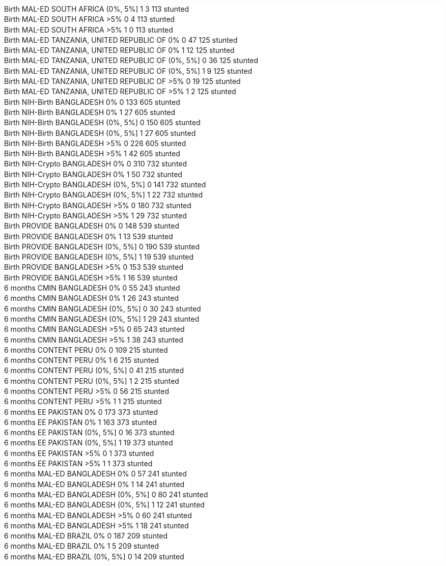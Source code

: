 Birth       MAL-ED       SOUTH AFRICA                   (0%, 5%]          1        3   113  stunted          
Birth       MAL-ED       SOUTH AFRICA                   >5%               0        4   113  stunted          
Birth       MAL-ED       SOUTH AFRICA                   >5%               1        0   113  stunted          
Birth       MAL-ED       TANZANIA, UNITED REPUBLIC OF   0%                0       47   125  stunted          
Birth       MAL-ED       TANZANIA, UNITED REPUBLIC OF   0%                1       12   125  stunted          
Birth       MAL-ED       TANZANIA, UNITED REPUBLIC OF   (0%, 5%]          0       36   125  stunted          
Birth       MAL-ED       TANZANIA, UNITED REPUBLIC OF   (0%, 5%]          1        9   125  stunted          
Birth       MAL-ED       TANZANIA, UNITED REPUBLIC OF   >5%               0       19   125  stunted          
Birth       MAL-ED       TANZANIA, UNITED REPUBLIC OF   >5%               1        2   125  stunted          
Birth       NIH-Birth    BANGLADESH                     0%                0      133   605  stunted          
Birth       NIH-Birth    BANGLADESH                     0%                1       27   605  stunted          
Birth       NIH-Birth    BANGLADESH                     (0%, 5%]          0      150   605  stunted          
Birth       NIH-Birth    BANGLADESH                     (0%, 5%]          1       27   605  stunted          
Birth       NIH-Birth    BANGLADESH                     >5%               0      226   605  stunted          
Birth       NIH-Birth    BANGLADESH                     >5%               1       42   605  stunted          
Birth       NIH-Crypto   BANGLADESH                     0%                0      310   732  stunted          
Birth       NIH-Crypto   BANGLADESH                     0%                1       50   732  stunted          
Birth       NIH-Crypto   BANGLADESH                     (0%, 5%]          0      141   732  stunted          
Birth       NIH-Crypto   BANGLADESH                     (0%, 5%]          1       22   732  stunted          
Birth       NIH-Crypto   BANGLADESH                     >5%               0      180   732  stunted          
Birth       NIH-Crypto   BANGLADESH                     >5%               1       29   732  stunted          
Birth       PROVIDE      BANGLADESH                     0%                0      148   539  stunted          
Birth       PROVIDE      BANGLADESH                     0%                1       13   539  stunted          
Birth       PROVIDE      BANGLADESH                     (0%, 5%]          0      190   539  stunted          
Birth       PROVIDE      BANGLADESH                     (0%, 5%]          1       19   539  stunted          
Birth       PROVIDE      BANGLADESH                     >5%               0      153   539  stunted          
Birth       PROVIDE      BANGLADESH                     >5%               1       16   539  stunted          
6 months    CMIN         BANGLADESH                     0%                0       55   243  stunted          
6 months    CMIN         BANGLADESH                     0%                1       26   243  stunted          
6 months    CMIN         BANGLADESH                     (0%, 5%]          0       30   243  stunted          
6 months    CMIN         BANGLADESH                     (0%, 5%]          1       29   243  stunted          
6 months    CMIN         BANGLADESH                     >5%               0       65   243  stunted          
6 months    CMIN         BANGLADESH                     >5%               1       38   243  stunted          
6 months    CONTENT      PERU                           0%                0      109   215  stunted          
6 months    CONTENT      PERU                           0%                1        6   215  stunted          
6 months    CONTENT      PERU                           (0%, 5%]          0       41   215  stunted          
6 months    CONTENT      PERU                           (0%, 5%]          1        2   215  stunted          
6 months    CONTENT      PERU                           >5%               0       56   215  stunted          
6 months    CONTENT      PERU                           >5%               1        1   215  stunted          
6 months    EE           PAKISTAN                       0%                0      173   373  stunted          
6 months    EE           PAKISTAN                       0%                1      163   373  stunted          
6 months    EE           PAKISTAN                       (0%, 5%]          0       16   373  stunted          
6 months    EE           PAKISTAN                       (0%, 5%]          1       19   373  stunted          
6 months    EE           PAKISTAN                       >5%               0        1   373  stunted          
6 months    EE           PAKISTAN                       >5%               1        1   373  stunted          
6 months    MAL-ED       BANGLADESH                     0%                0       57   241  stunted          
6 months    MAL-ED       BANGLADESH                     0%                1       14   241  stunted          
6 months    MAL-ED       BANGLADESH                     (0%, 5%]          0       80   241  stunted          
6 months    MAL-ED       BANGLADESH                     (0%, 5%]          1       12   241  stunted          
6 months    MAL-ED       BANGLADESH                     >5%               0       60   241  stunted          
6 months    MAL-ED       BANGLADESH                     >5%               1       18   241  stunted          
6 months    MAL-ED       BRAZIL                         0%                0      187   209  stunted          
6 months    MAL-ED       BRAZIL                         0%                1        5   209  stunted          
6 months    MAL-ED       BRAZIL                         (0%, 5%]          0       14   209  stunted          